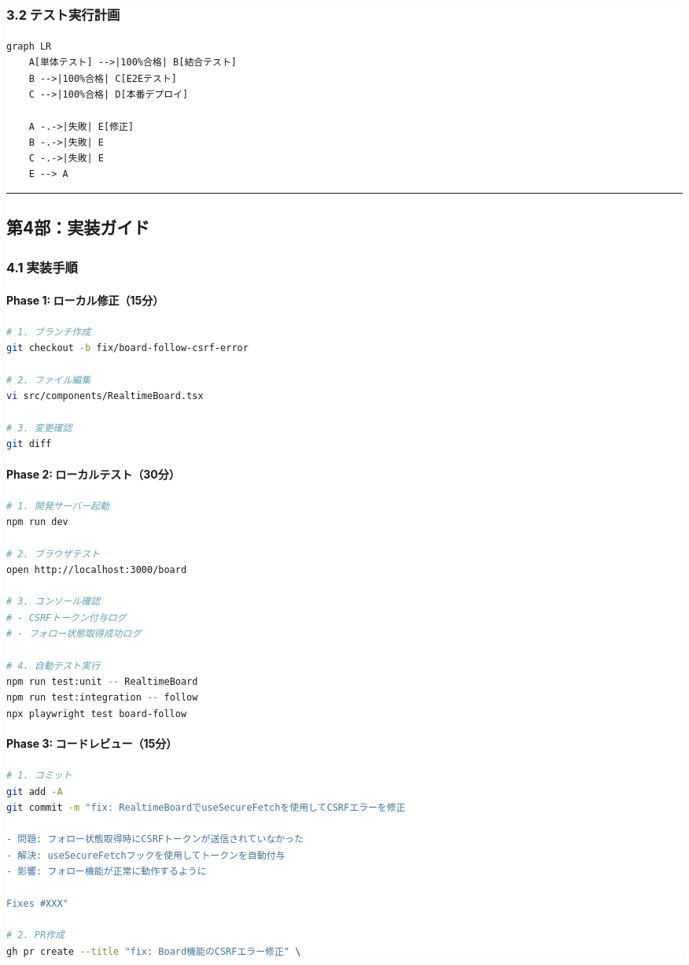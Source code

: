 ### 3.2 テスト実行計画

```mermaid
graph LR
    A[単体テスト] -->|100%合格| B[結合テスト]
    B -->|100%合格| C[E2Eテスト]
    C -->|100%合格| D[本番デプロイ]
    
    A -.->|失敗| E[修正]
    B -.->|失敗| E
    C -.->|失敗| E
    E --> A
```

---

## 第4部：実装ガイド

### 4.1 実装手順

#### Phase 1: ローカル修正（15分）
```bash
# 1. ブランチ作成
git checkout -b fix/board-follow-csrf-error

# 2. ファイル編集
vi src/components/RealtimeBoard.tsx

# 3. 変更確認
git diff
```

#### Phase 2: ローカルテスト（30分）
```bash
# 1. 開発サーバー起動
npm run dev

# 2. ブラウザテスト
open http://localhost:3000/board

# 3. コンソール確認
# - CSRFトークン付与ログ
# - フォロー状態取得成功ログ

# 4. 自動テスト実行
npm run test:unit -- RealtimeBoard
npm run test:integration -- follow
npx playwright test board-follow
```

#### Phase 3: コードレビュー（15分）
```bash
# 1. コミット
git add -A
git commit -m "fix: RealtimeBoardでuseSecureFetchを使用してCSRFエラーを修正

- 問題: フォロー状態取得時にCSRFトークンが送信されていなかった
- 解決: useSecureFetchフックを使用してトークンを自動付与
- 影響: フォロー機能が正常に動作するように

Fixes #XXX"

# 2. PR作成
gh pr create --title "fix: Board機能のCSRFエラー修正" \
```